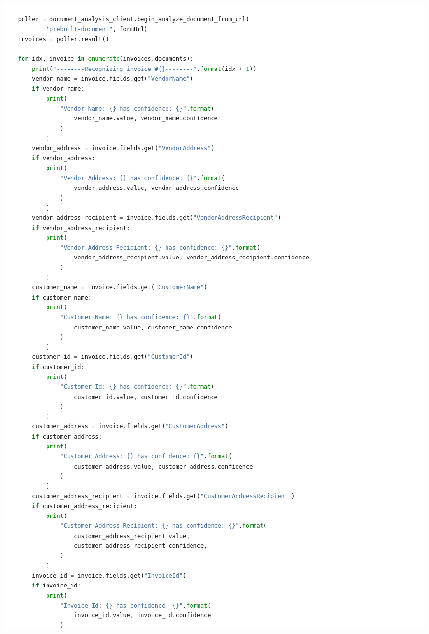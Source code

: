 ```python

    poller = document_analysis_client.begin_analyze_document_from_url(
            "prebuilt-document", formUrl)
    invoices = poller.result()

    for idx, invoice in enumerate(invoices.documents):
        print("--------Recognizing invoice #{}--------".format(idx + 1))
        vendor_name = invoice.fields.get("VendorName")
        if vendor_name:
            print(
                "Vendor Name: {} has confidence: {}".format(
                    vendor_name.value, vendor_name.confidence
                )
            )
        vendor_address = invoice.fields.get("VendorAddress")
        if vendor_address:
            print(
                "Vendor Address: {} has confidence: {}".format(
                    vendor_address.value, vendor_address.confidence
                )
            )
        vendor_address_recipient = invoice.fields.get("VendorAddressRecipient")
        if vendor_address_recipient:
            print(
                "Vendor Address Recipient: {} has confidence: {}".format(
                    vendor_address_recipient.value, vendor_address_recipient.confidence
                )
            )
        customer_name = invoice.fields.get("CustomerName")
        if customer_name:
            print(
                "Customer Name: {} has confidence: {}".format(
                    customer_name.value, customer_name.confidence
                )
            )
        customer_id = invoice.fields.get("CustomerId")
        if customer_id:
            print(
                "Customer Id: {} has confidence: {}".format(
                    customer_id.value, customer_id.confidence
                )
            )
        customer_address = invoice.fields.get("CustomerAddress")
        if customer_address:
            print(
                "Customer Address: {} has confidence: {}".format(
                    customer_address.value, customer_address.confidence
                )
            )
        customer_address_recipient = invoice.fields.get("CustomerAddressRecipient")
        if customer_address_recipient:
            print(
                "Customer Address Recipient: {} has confidence: {}".format(
                    customer_address_recipient.value,
                    customer_address_recipient.confidence,
                )
            )
        invoice_id = invoice.fields.get("InvoiceId")
        if invoice_id:
            print(
                "Invoice Id: {} has confidence: {}".format(
                    invoice_id.value, invoice_id.confidence
                )
```